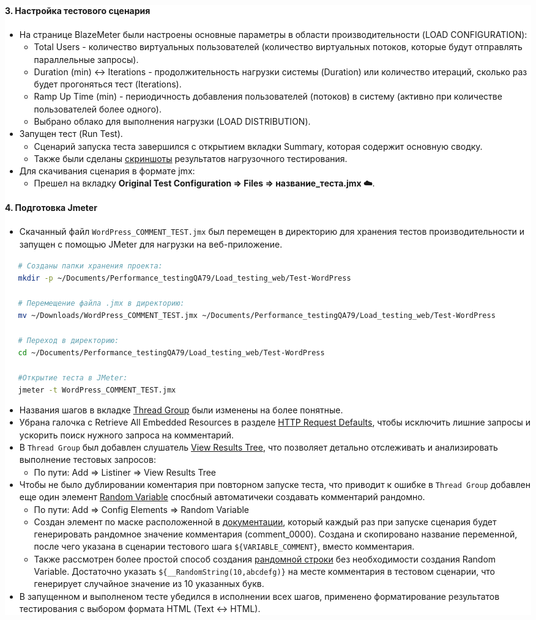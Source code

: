 #### 3. Настройка тестового сценария
  * На странице BlazeMeter были настроены основные параметры в области производительности (LOAD CONFIGURATION):
    * Total Users - количество виртуальных пользователей (количество виртуальных потоков, которые будут отправлять параллельные запросы).
    * Duration (min) ↔️ Iterations - продолжительность нагрузки системы (Duration) или количество итераций, сколько раз будет прогоняться тест (Iterations).
    * Ramp Up Time (min) - периодичность добавления пользователей (потоков) в систему (активно при количестве пользователей более одного).
    * Выбрано облако для выполнения нагрузки (LOAD DISTRIBUTION).
  * Запущен тест (Run Test).
    * Сценарий запуска теста завершился с открытием вкладки Summary, которая содержит основную сводку.
    * Также были сделаны [скриншоты](Screenshot-WordPress) результатов нагрузочного тестирования.
  * Для скачивания сценария в формате jmx:
    * Прешел на вкладку **Original Test Configuration => Files => название_теста.jmx ☁️**.

#### 4. Подготовка Jmeter
  * Скачанный файл `WordPress_COMMENT_TEST.jmx` был перемещен в директорию для хранения тестов производительности и запущен с помощью JMeter для нагрузки на веб-приложение.
```bash
   # Созданы папки хранения проекта:
   mkdir -p ~/Documents/Performance_testingQA79/Load_testing_web/Test-WordPress

   # Перемещение файла .jmx в директорию:
   mv ~/Downloads/WordPress_COMMENT_TEST.jmx ~/Documents/Performance_testingQA79/Load_testing_web/Test-WordPress

   # Переход в директорию:
   cd ~/Documents/Performance_testingQA79/Load_testing_web/Test-WordPress

   #Открытие теста в JMeter:
   jmeter -t WordPress_COMMENT_TEST.jmx
```
  * Названия шагов в вкладке [Thread Group](https://jmeter.apache.org/usermanual/component_reference.html#Thread_Group) были изменены на более понятные.
  * Убрана галочка с Retrieve All Embedded Resources в разделе [HTTP Request Defaults](https://jmeter.apache.org/usermanual/component_reference.html#HTTP_Request_Defaults), чтобы исключить лишние запросы и ускорить поиск нужного запроса на комментарий.
  * В `Thread Group` был добавлен слушатель [View Results Tree](https://jmeter.apache.org/usermanual/component_reference.html#View_Results_Tree), что позволяет детально отслеживать и анализировать выполнение тестовых запросов:
    * По пути: Add => Listiner => View Results Tree
  * Чтобы не было дублировании коментария при повторном запуске теста, что приводит к ошибке в `Thread Group` добавлен еще oдин элемент [Random Variable](https://jmeter.apache.org/usermanual/component_reference.html#Random_Variable) спосбный автоматичеки создавать комментарий рандомно.
    * По пути: Add => Config Elements => Random Variable 
    * Создан элемент по маске расположенной в [документации](https://jmeter.apache.org/usermanual/component_reference.html#Random_Variable), который каждый раз при запуске сценария будет генерировать рандомное значение комментария (comment_0000). Cоздана и скопировано название переменной, после чего указана в сценарии тестового шага `${VARIABLE_COMMENT}`, вместо комментария.
    * Также рассмотрен более простой способ создания [рандомной строки](https://jmeter.apache.org/usermanual/functions.html#__RandomString) без необходимости создания Random Variable. Достаточно указать `${__RandomString(10,abcdefg)}` на месте комментария в тестовом сценарии, что генерирует случайное значение из 10 указанных букв.
  * В запущенном и выполненом тесте убедился в исполнении всех шагов, применено форматирование результатов тестирования с выбором формата HTML (Text ↔️ HTML).
    